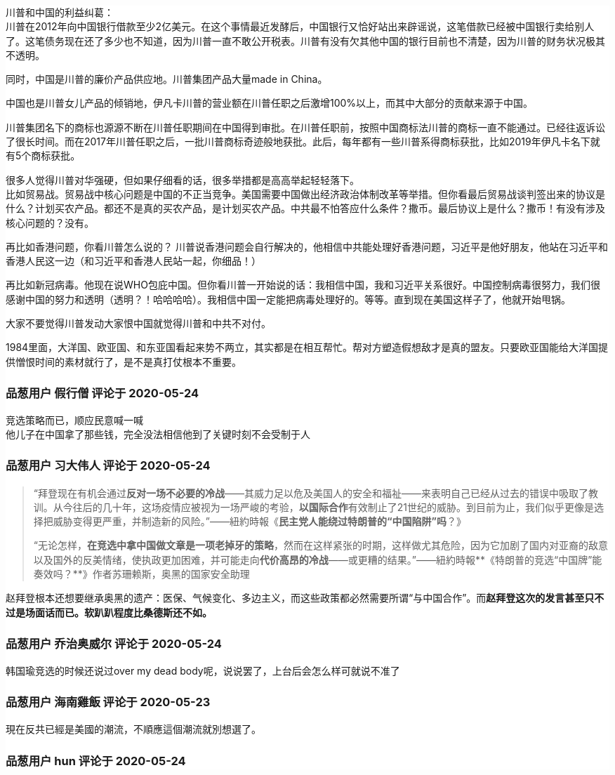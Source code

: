 川普和中国的利益纠葛：  
川普在2012年向中国银行借款至少2亿美元。在这个事情最近发酵后，中国银行又恰好站出来辟谣说，这笔借款已经被中国银行卖给别人了。这笔债务现在还了多少也不知道，因为川普一直不敢公开税表。川普有没有欠其他中国的银行目前也不清楚，因为川普的财务状况极其不透明。  
  
同时，中国是川普的廉价产品供应地。川普集团产品大量made in China。  
  
中国也是川普女儿产品的倾销地，伊凡卡川普的营业额在川普任职之后激增100%以上，而其中大部分的贡献来源于中国。  
  
川普集团名下的商标也源源不断在川普任职期间在中国得到审批。在川普任职前，按照中国商标法川普的商标一直不能通过。已经往返诉讼了很长时间。而在2017年川普任职之后，一批川普商标奇迹般地获批。此后，每年都有一些川普系得商标获批，比如2019年伊凡卡名下就有5个商标获批。  
  
很多人觉得川普对华强硬，但如果仔细看的话，很多举措都是高高举起轻轻落下。  
比如贸易战。贸易战中核心问题是中国的不正当竞争。美国需要中国做出经济政治体制改革等举措。但你看最后贸易战谈判签出来的协议是什么？计划买农产品。都还不是真的买农产品，是计划买农产品。中共最不怕答应什么条件？撒币。最后协议上是什么？撒币！有没有涉及核心问题的？没有。  
  
再比如香港问题，你看川普怎么说的？ 川普说香港问题会自行解决的，他相信中共能处理好香港问题，习近平是他好朋友，他站在习近平和香港人民这一边（和习近平和香港人民站一起，你细品！）  
  
再比如新冠病毒。他现在说WHO包庇中国。但你看川普一开始说的话：我相信中国，我和习近平关系很好。中国控制病毒很努力，我们很感谢中国的努力和透明（透明？！哈哈哈哈）。我相信中国一定能把病毒处理好的。等等。直到现在美国这样子了，他就开始甩锅。  
  
  
大家不要觉得川普发动大家恨中国就觉得川普和中共不对付。  
  
1984里面，大洋国、欧亚国、和东亚国看起来势不两立，其实都是在相互帮忙。帮对方塑造假想敌才是真的盟友。只要欧亚国能给大洋国提供憎恨时间的素材就行了，是不是真打仗根本不重要。
        
                

### 品葱用户 **假行僧** 评论于 2020-05-24
        
竞选策略而已，顺应民意喊一喊  
他儿子在中国拿了那些钱，完全没法相信他到了关键时刻不会受制于人
        
                

### 品葱用户 **习大伟人** 评论于 2020-05-24
        
> “拜登现在有机会通过**反对一场不必要的冷战**——其威力足以危及美国人的安全和福祉——来表明自己已经从过去的错误中吸取了教训。从今往后的几十年，这场疫情应被视为一场严峻的考验，**以国际合作**有效制止了21世纪的威胁。到目前为止，我们似乎更像是选择把威胁变得更严重，并制造新的风险。”——紐約時報《**民主党人能绕过特朗普的“中国陷阱”吗**？》  
>   
> “无论怎样，**在竞选中拿中国做文章是一项老掉牙的策略**，然而在这样紧张的时期，这样做尤其危险，因为它加剧了国内对亚裔的敌意以及国外的反美情绪，使执政更加困难，并可能走向**代价高昂的冷战**——或更糟的结果。”——紐約時報**《特朗普的竞选“中国牌”能奏效吗？**》作者苏珊赖斯，奥黑的国家安全助理

  
  
赵拜登根本还想要继承奥黑的遗产：医保、气候变化、多边主义，而这些政策都必然需要所谓“与中国合作”。而**赵拜登这次的发言甚至只不过是场面话而已。软趴趴程度比桑德斯还不如。**
        
                

### 品葱用户 **乔治奥威尔** 评论于 2020-05-24
        
韩国瑜竞选的时候还说过over my dead body呢，说说罢了，上台后会怎么样可就说不准了
        
                

### 品葱用户 **海南雞飯** 评论于 2020-05-23
        
現在反共已經是美國的潮流，不順應這個潮流就別想選了。
        
                

### 品葱用户 **hun** 评论于 2020-05-24
        